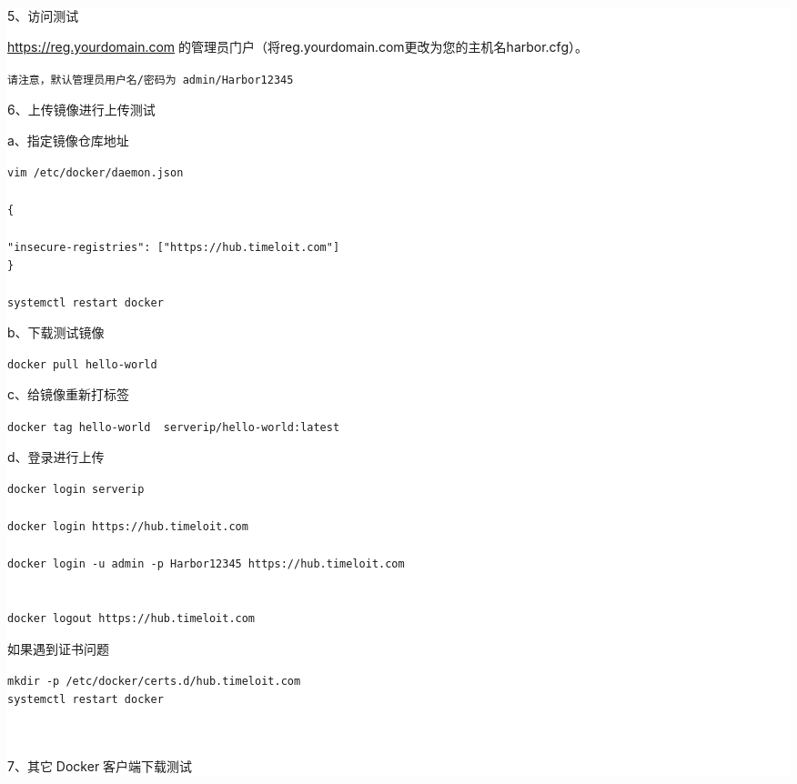 5、访问测试

https://reg.yourdomain.com 的管理员门户（将reg.yourdomain.com更改为您的主机名harbor.cfg）。

```
请注意，默认管理员用户名/密码为 admin/Harbor12345
```

6、上传镜像进行上传测试

a、指定镜像仓库地址

```
vim /etc/docker/daemon.json

{

"insecure-registries": ["https://hub.timeloit.com"]
}

systemctl restart docker
```

b、下载测试镜像

```
docker pull hello-world
```

c、给镜像重新打标签

```
docker tag hello-world	serverip/hello-world:latest
```

d、登录进行上传

```
docker login serverip

docker login https://hub.timeloit.com

docker login -u admin -p Harbor12345 https://hub.timeloit.com


docker logout https://hub.timeloit.com
```

如果遇到证书问题

```
mkdir -p /etc/docker/certs.d/hub.timeloit.com
systemctl restart docker



```



7、其它 Docker 客户端下载测试
